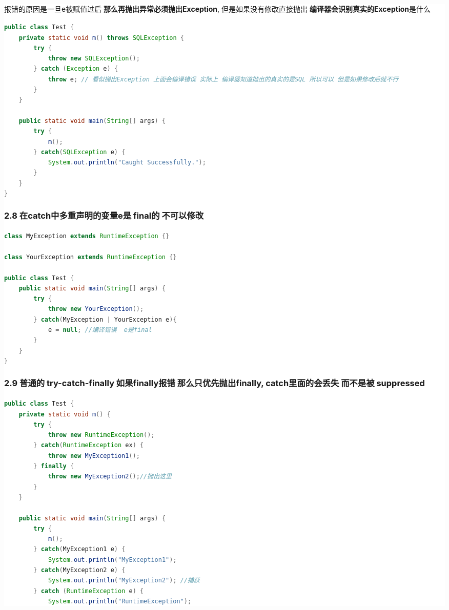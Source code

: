 报错的原因是一旦e被赋值过后 **那么再抛出异常必须抛出Exception**, 但是如果没有修改直接抛出 **编译器会识别真实的Exception**是什么 

```java
public class Test {
    private static void m() throws SQLException {
        try {
            throw new SQLException();
        } catch (Exception e) {
            throw e; // 看似抛出Exception 上面会编译错误 实际上 编译器知道抛出的真实的是SQL 所以可以 但是如果修改后就不行 
        }
    }
 
    public static void main(String[] args) {
        try {
            m();
        } catch(SQLException e) {
            System.out.println("Caught Successfully.");
        }
    }
}
```



### 2.8 在catch中多重声明的变量e是 final的 不可以修改

```java
class MyException extends RuntimeException {}
 
class YourException extends RuntimeException {}
 
public class Test {
    public static void main(String[] args) {
        try {
            throw new YourException();
        } catch(MyException | YourException e){
            e = null; //编译错误  e是final
        }
    }
}
```

### 2.9 普通的 try-catch-finally 如果finally报错 那么只优先抛出finally, catch里面的会丢失 而不是被 suppressed

```java
public class Test {
    private static void m() {
        try {
            throw new RuntimeException();
        } catch(RuntimeException ex) {
            throw new MyException1();
        } finally {
            throw new MyException2();//抛出这里 
        }
    }
 
    public static void main(String[] args) {
        try {
            m();
        } catch(MyException1 e) {
            System.out.println("MyException1");
        } catch(MyException2 e) {
            System.out.println("MyException2"); //捕获 
        } catch (RuntimeException e) {
            System.out.println("RuntimeException");
```